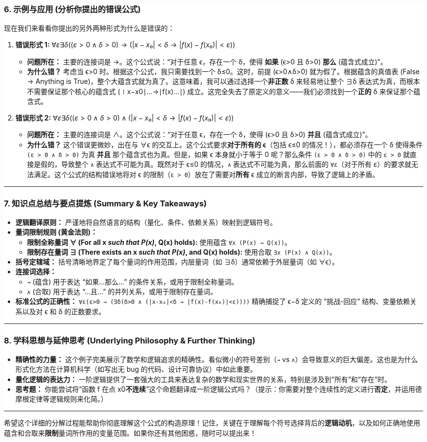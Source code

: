 
### 6. 示例与应用 (分析你提出的错误公式)

现在我们来看看你提出的另外两种形式为什么是错误的：

1. **错误形式 1:** $∀ε ∃δ ( (ε > 0 ∧ δ > 0) → (|x - x₀| < δ → |f(x) - f(x₀)| < ε) )$
    
    - **问题所在：** 主要的连接词是 →。这个公式说：“对于任意 ϵ，存在一个 δ，使得 **如果** (ϵ>0 且 δ>0) **那么** (蕴含式成立)”。
    - **为什么错？** 考虑当 ϵ>0 时。根据这个公式，我只需要找到一个 δ≤0。这时，前提 (ϵ>0∧δ>0) 就为假了。根据蕴含的真值表 (False → Anything is True)，整个大蕴含式就为真了。这意味着，我可以通过选择一个**非正数** δ 来轻易地让整个 ∃δ 表达式为真，而根本不需要保证那个核心的蕴含式 (∣x−x0​∣...→∣f(x)...∣) 成立。这完全失去了原定义的意义——我们必须找到一个**正的** δ 来保证那个蕴含式。
2. **错误形式 2:** $∀ε ∃δ ( (ε > 0 ∧ δ > 0) ∧ (|x - x₀| < δ → |f(x) - f(x₀)| < ε) )$
    
    - **问题所在：** 主要的连接词是 ∧。这个公式说：“对于任意 ϵ，存在一个 δ，使得 (ϵ>0 且 δ>0) **并且** (蕴含式成立)”。
    - **为什么错？** 这个错误更微妙，出在与 ∀ϵ 的交互上。这个公式要求**对于所有的 ϵ**（包括 ϵ≤0 的情况！），都必须存在一个 δ 使得条件 `(ε > 0 ∧ δ > 0)` 为真 **并且** 那个蕴含式也为真。但是，如果 ϵ 本身就小于等于 0 呢？那么条件 `(ε > 0 ∧ δ > 0)` 中的 `ε > 0` 就直接是假的，导致整个 `∧` 表达式不可能为真。既然对于 ϵ≤0 的情况，`∧` 表达式不可能为真，那么前面的 `∀ε`（对于所有 ε）的要求就无法满足。这个公式的结构错误地将对 ϵ 的限制（`ε > 0`）放在了需要对**所有** ϵ 成立的断言内部，导致了逻辑上的矛盾。

---

### 7. 知识点总结与要点提炼 (Summary & Key Takeaways)

- **逻辑翻译原则：** 严谨地将自然语言的结构（量化、条件、依赖关系）映射到逻辑符号。
- **量词限制规则 (黄金法则)：**
    - **限制全称量词 ∀ (For all x _such that P(x)_, Q(x) holds):** 使用蕴含 `∀x (P(x) → Q(x))`。
    - **限制存在量词 ∃ (There exists an x _such that P(x)_, and Q(x) holds):** 使用合取 `∃x (P(x) ∧ Q(x))`。
- **括号定辖域：** 括号清晰地界定了每个量词的作用范围，内层量词（如 ∃δ）通常依赖于外层量词（如 ∀ϵ）。
- **连接词选择：**
    - `→` (蕴含) 用于表达 “如果...那么...” 的条件关系，或用于限制全称量词。
    - `∧` (合取) 用于表达 “...且...” 的并列关系，或用于限制存在量词。
- **标准公式的正确性：** `∀ε(ε>0 → (∃δ(δ>0 ∧ (|x-x₀|<δ → |f(x)-f(x₀)|<ε))))` 精确捕捉了 ϵ−δ 定义的 “挑战-回应” 结构、变量依赖关系以及对 ϵ 和 δ 的正数要求。

---

### 8. 学科思想与延伸思考 (Underlying Philosophy & Further Thinking)

- **精确性的力量：** 这个例子完美展示了数学和逻辑追求的精确性。看似微小的符号差别（`→` vs `∧`）会导致意义的巨大偏差。这也是为什么形式化方法在计算机科学（如写出无 bug 的代码、设计可靠协议）中如此重要。
- **量化逻辑的表达力：** 一阶逻辑提供了一套强大的工具来表达复杂的数学和现实世界的关系，特别是涉及到“所有”和“存在”时。
- **思考题：** 你能尝试将“函数 f 在点 x0​ **不连续**”这个命题翻译成一阶逻辑公式吗？（提示：你需要对整个连续性的定义进行**否定**，并运用德摩根定律等逻辑规则来化简。）

---

希望这个详细的分解过程能帮助你彻底理解这个公式的构造原理！记住，关键在于理解每个符号选择背后的**逻辑动机**，以及如何正确地使用蕴含和合取来**限制**量词所作用的变量范围。如果你还有其他困惑，随时可以提出来！